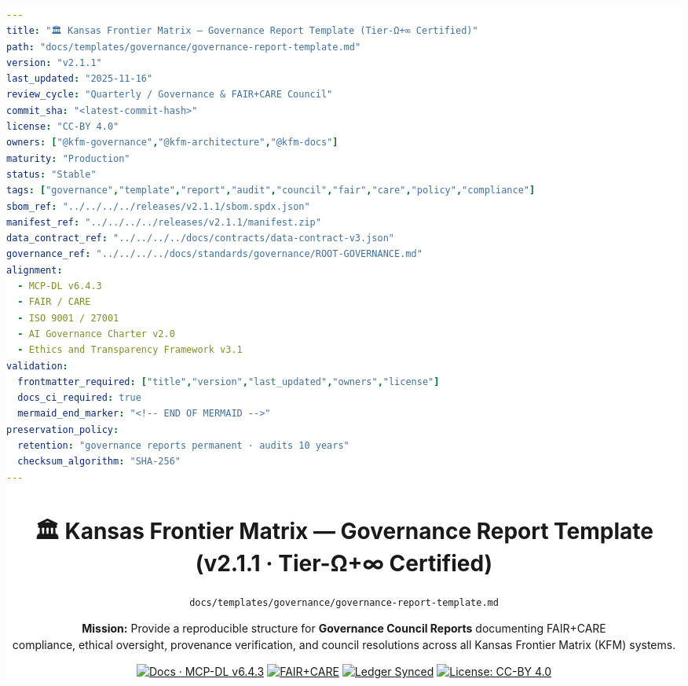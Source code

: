 ```yaml
---
title: "🏛️ Kansas Frontier Matrix — Governance Report Template (Tier-Ω+∞ Certified)"
path: "docs/templates/governance/governance-report-template.md"
version: "v2.1.1"
last_updated: "2025-11-16"
review_cycle: "Quarterly / Governance & FAIR+CARE Council"
commit_sha: "<latest-commit-hash>"
license: "CC-BY 4.0"
owners: ["@kfm-governance","@kfm-architecture","@kfm-docs"]
maturity: "Production"
status: "Stable"
tags: ["governance","template","report","audit","council","fair","care","policy","compliance"]
sbom_ref: "../../../../releases/v2.1.1/sbom.spdx.json"
manifest_ref: "../../../../releases/v2.1.1/manifest.zip"
data_contract_ref: "../../../../docs/contracts/data-contract-v3.json"
governance_ref: "../../../../docs/standards/governance/ROOT-GOVERNANCE.md"
alignment:
  - MCP-DL v6.4.3
  - FAIR / CARE
  - ISO 9001 / 27001
  - AI Governance Charter v2.0
  - Ethics and Transparency Framework v3.1
validation:
  frontmatter_required: ["title","version","last_updated","owners","license"]
  docs_ci_required: true
  mermaid_end_marker: "<!-- END OF MERMAID -->"
preservation_policy:
  retention: "governance reports permanent · audits 10 years"
  checksum_algorithm: "SHA-256"
---
```


<div align="center">

# 🏛️ **Kansas Frontier Matrix — Governance Report Template (v2.1.1 · Tier-Ω+∞ Certified)**  
`docs/templates/governance/governance-report-template.md`

**Mission:** Provide a reproducible structure for **Governance Council Reports** documenting FAIR+CARE  
compliance, ethical oversight, provenance verification, and council resolutions across all Kansas Frontier Matrix (KFM) systems.

[![Docs · MCP-DL v6.4.3](https://img.shields.io/badge/Docs-MCP--DL%20v6.4.3-blue?logo=markdown)](../../../../docs/)
[![FAIR+CARE](https://img.shields.io/badge/FAIR%2BCARE-Governance%20Aligned-gold)](../../../../docs/standards/faircare-validation.md)
[![Ledger Synced](https://img.shields.io/badge/Ledger-Provenance%20Recorded-green)](../../../../data/reports/audit/data_provenance_ledger.json)
[![License: CC-BY 4.0](https://img.shields.io/badge/License-CC--BY%204.0-green)](../../../../LICENSE)
